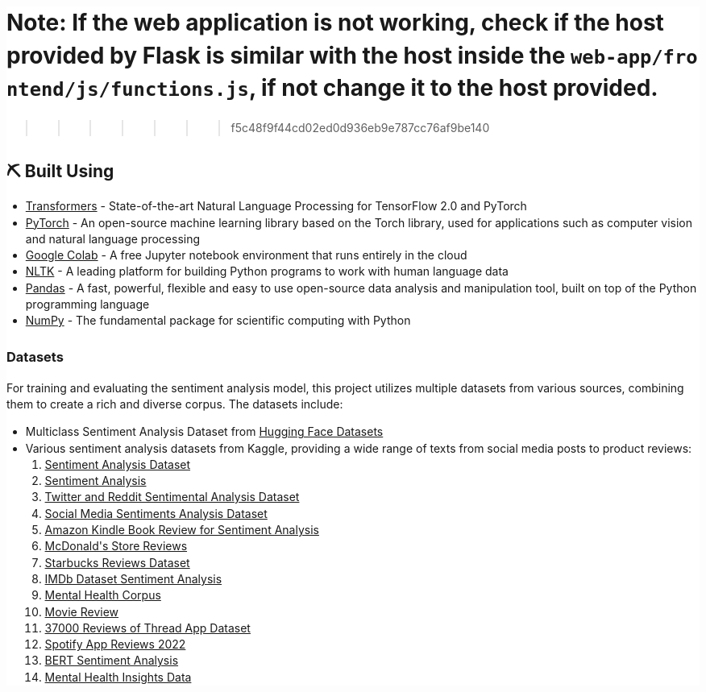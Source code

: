 **Note:** If the web application is not working, check if the host provided by Flask is similar with the host inside the `web-app/frontend/js/functions.js`, if not change it to the host provided.
=======
>>>>>>> f5c48f9f44cd02ed0d936eb9e787cc76af9be140

## ⛏️ Built Using <a name = "built_using"></a>

- [Transformers](https://huggingface.co/transformers/) -  State-of-the-art Natural Language Processing for TensorFlow 2.0 and PyTorch
- [PyTorch](https://pytorch.org/) - An open-source machine learning library based on the Torch library, used for applications such as computer vision and natural language processing
- [Google Colab](https://colab.research.google.com/) - A free Jupyter notebook environment that runs entirely in the cloud
- [NLTK](https://www.nltk.org/) - A leading platform for building Python programs to work with human language data
- [Pandas](https://pandas.pydata.org/) - A fast, powerful, flexible and easy to use open-source data analysis and manipulation tool, built on top of the Python programming language
- [NumPy](https://numpy.org/) - The fundamental package for scientific computing with Python

### Datasets

For training and evaluating the sentiment analysis model, this project utilizes multiple datasets from various sources, combining them to create a rich and diverse corpus. The datasets include:

- Multiclass Sentiment Analysis Dataset from [Hugging Face Datasets](https://huggingface.co/datasets/Sp1786/multiclass-sentiment-analysis-dataset)
- Various sentiment analysis datasets from Kaggle, providing a wide range of texts from social media posts to product reviews:
    1. [Sentiment Analysis Dataset](https://www.kaggle.com/datasets/abhi8923shriv/sentiment-analysis-dataset)
    2. [Sentiment Analysis](https://www.kaggle.com/datasets/mdismielhossenabir/sentiment-analysis)
    3. [Twitter and Reddit Sentimental Analysis Dataset](https://www.kaggle.com/datasets/cosmos98/twitter-and-reddit-sentimental-analysis-dataset)
    4. [Social Media Sentiments Analysis Dataset](https://www.kaggle.com/datasets/kashishparmar02/social-media-sentiments-analysis-dataset)
    5. [Amazon Kindle Book Review for Sentiment Analysis](https://www.kaggle.com/datasets/meetnagadia/amazon-kindle-book-review-for-sentiment-analysis)
    6. [McDonald's Store Reviews](https://www.kaggle.com/datasets/nelgiriyewithana/mcdonalds-store-reviews)
    7. [Starbucks Reviews Dataset](https://www.kaggle.com/datasets/harshalhonde/starbucks-reviews-dataset)
    8. [IMDb Dataset Sentiment Analysis](https://www.kaggle.com/datasets/bhavikjikadara/imdb-dataset-sentiment-analysis)
    9. [Mental Health Corpus](https://www.kaggle.com/datasets/reihanenamdari/mental-health-corpus)
    10. [Movie Review](https://www.kaggle.com/datasets/nltkdata/movie-review)
    11. [37000 Reviews of Thread App Dataset](https://www.kaggle.com/datasets/shuvammandal121/37000-reviews-of-thread-app-dataset)
    12. [Spotify App Reviews 2022](https://www.kaggle.com/datasets/mfaaris/spotify-app-reviews-2022)
    13. [BERT Sentiment Analysis](https://www.kaggle.com/datasets/endofnight17j03/bert-sentiment-analysis)
    14. [Mental Health Insights Data](https://www.kaggle.com/datasets/sujaykapadnis/mental-health-insights-data)
